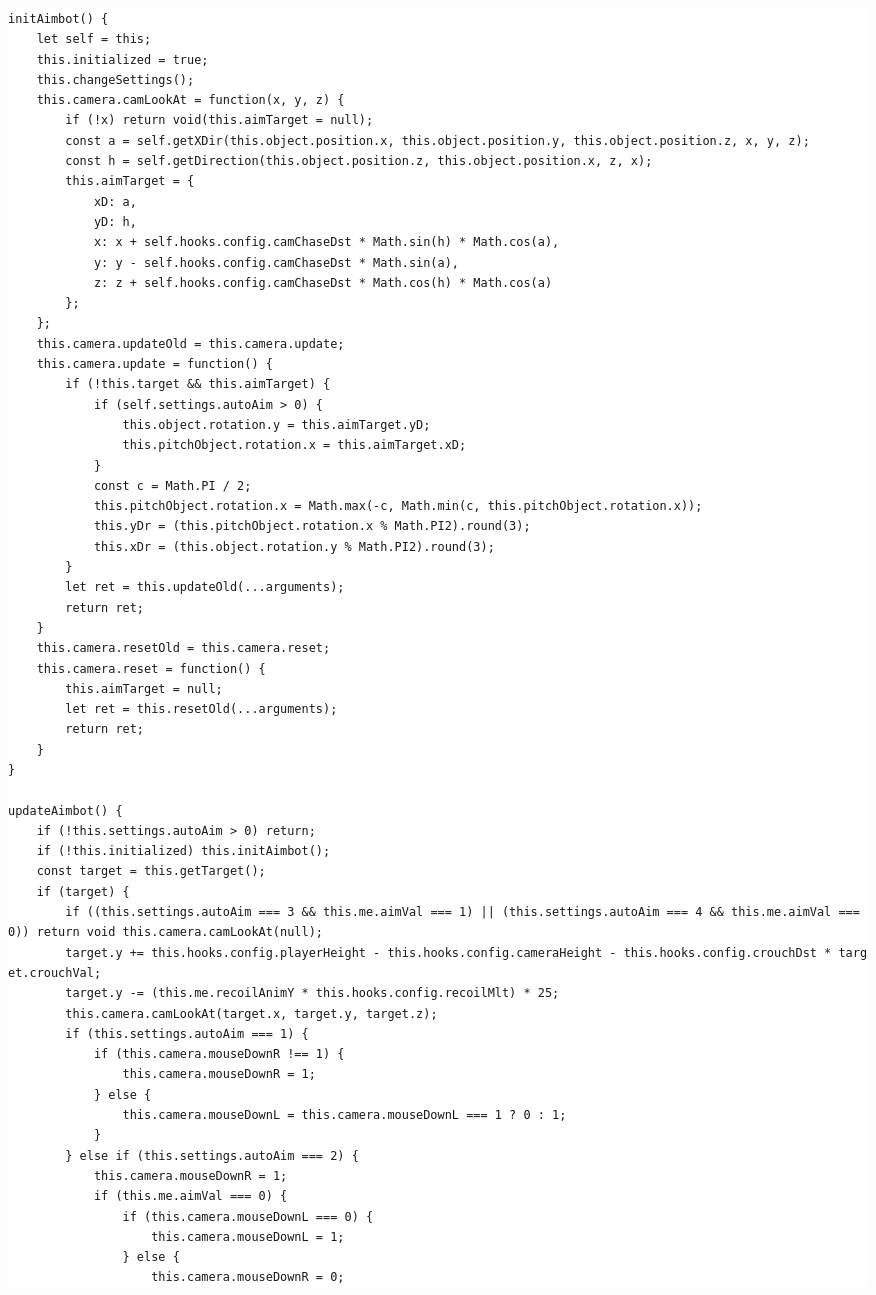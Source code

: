     initAimbot() {
        let self = this;
        this.initialized = true;
        this.changeSettings();
        this.camera.camLookAt = function(x, y, z) {
            if (!x) return void(this.aimTarget = null);
            const a = self.getXDir(this.object.position.x, this.object.position.y, this.object.position.z, x, y, z);
            const h = self.getDirection(this.object.position.z, this.object.position.x, z, x);
            this.aimTarget = {
                xD: a,
                yD: h,
                x: x + self.hooks.config.camChaseDst * Math.sin(h) * Math.cos(a),
                y: y - self.hooks.config.camChaseDst * Math.sin(a),
                z: z + self.hooks.config.camChaseDst * Math.cos(h) * Math.cos(a)
            };
        };
        this.camera.updateOld = this.camera.update;
        this.camera.update = function() {
            if (!this.target && this.aimTarget) {
                if (self.settings.autoAim > 0) {
                    this.object.rotation.y = this.aimTarget.yD;
                    this.pitchObject.rotation.x = this.aimTarget.xD;
                }
                const c = Math.PI / 2;
                this.pitchObject.rotation.x = Math.max(-c, Math.min(c, this.pitchObject.rotation.x));
                this.yDr = (this.pitchObject.rotation.x % Math.PI2).round(3);
                this.xDr = (this.object.rotation.y % Math.PI2).round(3);
            }
            let ret = this.updateOld(...arguments);
            return ret;
        }
        this.camera.resetOld = this.camera.reset;
        this.camera.reset = function() {
            this.aimTarget = null;
            let ret = this.resetOld(...arguments);
            return ret;
        }
    }

    updateAimbot() {
        if (!this.settings.autoAim > 0) return;
        if (!this.initialized) this.initAimbot();
        const target = this.getTarget();
        if (target) {
            if ((this.settings.autoAim === 3 && this.me.aimVal === 1) || (this.settings.autoAim === 4 && this.me.aimVal === 0)) return void this.camera.camLookAt(null);
            target.y += this.hooks.config.playerHeight - this.hooks.config.cameraHeight - this.hooks.config.crouchDst * target.crouchVal;
            target.y -= (this.me.recoilAnimY * this.hooks.config.recoilMlt) * 25;
            this.camera.camLookAt(target.x, target.y, target.z);
            if (this.settings.autoAim === 1) {
                if (this.camera.mouseDownR !== 1) {
                    this.camera.mouseDownR = 1;
                } else {
                    this.camera.mouseDownL = this.camera.mouseDownL === 1 ? 0 : 1;
                }
            } else if (this.settings.autoAim === 2) {
                this.camera.mouseDownR = 1;
                if (this.me.aimVal === 0) {
                    if (this.camera.mouseDownL === 0) {
                        this.camera.mouseDownL = 1;
                    } else {
                        this.camera.mouseDownR = 0;